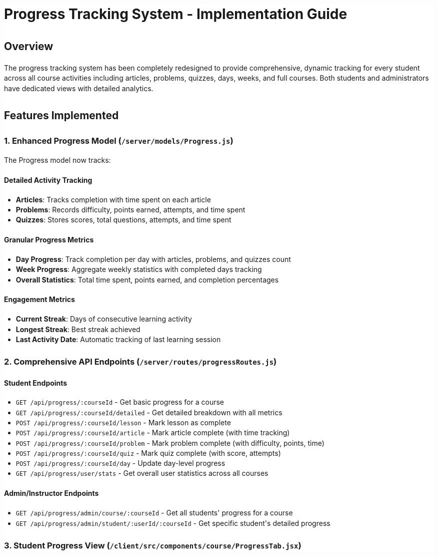 # Progress Tracking System - Implementation Guide

## Overview

The progress tracking system has been completely redesigned to provide comprehensive, dynamic tracking for every student across all course activities including articles, problems, quizzes, days, weeks, and full courses. Both students and administrators have dedicated views with detailed analytics.

## Features Implemented

### 1. Enhanced Progress Model (`/server/models/Progress.js`)

The Progress model now tracks:

#### Detailed Activity Tracking
- **Articles**: Tracks completion with time spent on each article
- **Problems**: Records difficulty, points earned, attempts, and time spent
- **Quizzes**: Stores scores, total questions, attempts, and time spent

#### Granular Progress Metrics
- **Day Progress**: Track completion per day with articles, problems, and quizzes count
- **Week Progress**: Aggregate weekly statistics with completed days tracking
- **Overall Statistics**: Total time spent, points earned, and completion percentages

#### Engagement Metrics
- **Current Streak**: Days of consecutive learning activity
- **Longest Streak**: Best streak achieved
- **Last Activity Date**: Automatic tracking of last learning session

### 2. Comprehensive API Endpoints (`/server/routes/progressRoutes.js`)

#### Student Endpoints
- `GET /api/progress/:courseId` - Get basic progress for a course
- `GET /api/progress/:courseId/detailed` - Get detailed breakdown with all metrics
- `POST /api/progress/:courseId/lesson` - Mark lesson as complete
- `POST /api/progress/:courseId/article` - Mark article complete (with time tracking)
- `POST /api/progress/:courseId/problem` - Mark problem complete (with difficulty, points, time)
- `POST /api/progress/:courseId/quiz` - Mark quiz complete (with score, attempts)
- `POST /api/progress/:courseId/day` - Update day-level progress
- `GET /api/progress/user/stats` - Get overall user statistics across all courses

#### Admin/Instructor Endpoints
- `GET /api/progress/admin/course/:courseId` - Get all students' progress for a course
- `GET /api/progress/admin/student/:userId/:courseId` - Get specific student's detailed progress

### 3. Student Progress View (`/client/src/components/course/ProgressTab.jsx`)
